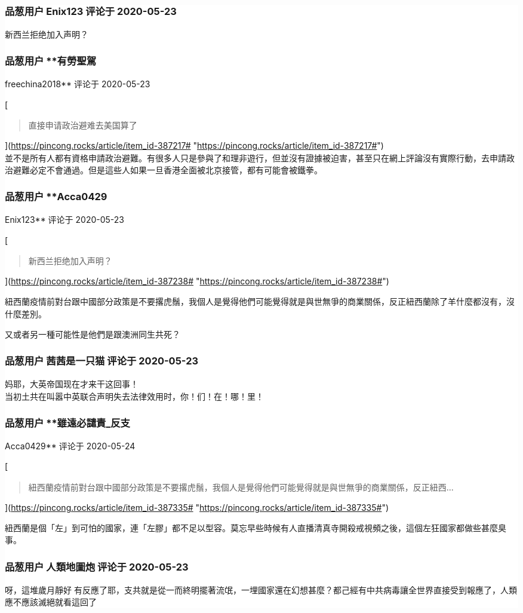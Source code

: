 ### 品葱用户 **Enix123** 评论于 2020-05-23
        
新西兰拒绝加入声明？
        


            
### 品葱用户 **有勞聖駕 
freechina2018** 评论于 2020-05-23
        
[

> 直接申请政治避难去美国算了

](https://pincong.rocks/article/item_id-387217# "https://pincong.rocks/article/item_id-387217#")  
並不是所有人都有資格申請政治避難。有很多人只是參與了和理非遊行，但並沒有證據被迫害，甚至只在網上評論沒有實際行動，去申請政治避難必定不會通過。但是這些人如果一旦香港全面被北京接管，都有可能會被鐵拳。
        


            
### 品葱用户 **Acca0429 
Enix123** 评论于 2020-05-23
        
[

> 新西兰拒绝加入声明？

](https://pincong.rocks/article/item_id-387238# "https://pincong.rocks/article/item_id-387238#")  
  
紐西蘭疫情前對台跟中國部分政策是不要撂虎鬚，我個人是覺得他們可能覺得就是與世無爭的商業關係，反正紐西蘭除了羊什麼都沒有，沒什麼差別。  
  
又或者另一種可能性是他們是跟澳洲同生共死？
        


            
### 品葱用户 **茜茜是一只猫** 评论于 2020-05-23
        
妈耶，大英帝国现在才来干这回事！  
当初土共在叫嚣中英联合声明失去法律效用时，你！们！在！哪！里！
        


            
### 品葱用户 **雖遠必譴責_反支 
Acca0429** 评论于 2020-05-24
        
[

> 紐西蘭疫情前對台跟中國部分政策是不要撂虎鬚，我個人是覺得他們可能覺得就是與世無爭的商業關係，反正紐西...

](https://pincong.rocks/article/item_id-387335# "https://pincong.rocks/article/item_id-387335#")  
  
紐西蘭是個「左」到可怕的國家，連「左膠」都不足以型容。莫忘早些時候有人直播清真寺開殺戒視頻之後，這個左狂國家都做些甚麼臭事。
        


            
### 品葱用户 **人類地圖炮** 评论于 2020-05-23
        
呀，這堆歲月靜好 有反應了耶，支共就是從一而終明擺著流氓，一埋國家還在幻想甚麼？都己經有中共病毒讓全世界直接受到報應了，人類應不應該滅絕就看這回了
        

